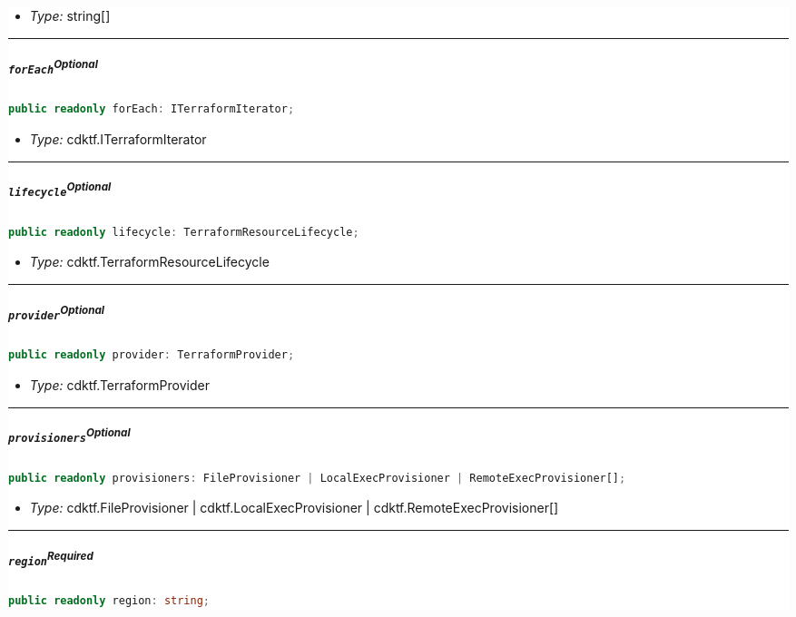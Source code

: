 - *Type:* string[]

---

##### `forEach`<sup>Optional</sup> <a name="forEach" id="@cdktf/provider-opentelekomcloud.apigwGatewayRoutesV2.ApigwGatewayRoutesV2.property.forEach"></a>

```typescript
public readonly forEach: ITerraformIterator;
```

- *Type:* cdktf.ITerraformIterator

---

##### `lifecycle`<sup>Optional</sup> <a name="lifecycle" id="@cdktf/provider-opentelekomcloud.apigwGatewayRoutesV2.ApigwGatewayRoutesV2.property.lifecycle"></a>

```typescript
public readonly lifecycle: TerraformResourceLifecycle;
```

- *Type:* cdktf.TerraformResourceLifecycle

---

##### `provider`<sup>Optional</sup> <a name="provider" id="@cdktf/provider-opentelekomcloud.apigwGatewayRoutesV2.ApigwGatewayRoutesV2.property.provider"></a>

```typescript
public readonly provider: TerraformProvider;
```

- *Type:* cdktf.TerraformProvider

---

##### `provisioners`<sup>Optional</sup> <a name="provisioners" id="@cdktf/provider-opentelekomcloud.apigwGatewayRoutesV2.ApigwGatewayRoutesV2.property.provisioners"></a>

```typescript
public readonly provisioners: FileProvisioner | LocalExecProvisioner | RemoteExecProvisioner[];
```

- *Type:* cdktf.FileProvisioner | cdktf.LocalExecProvisioner | cdktf.RemoteExecProvisioner[]

---

##### `region`<sup>Required</sup> <a name="region" id="@cdktf/provider-opentelekomcloud.apigwGatewayRoutesV2.ApigwGatewayRoutesV2.property.region"></a>

```typescript
public readonly region: string;
```
